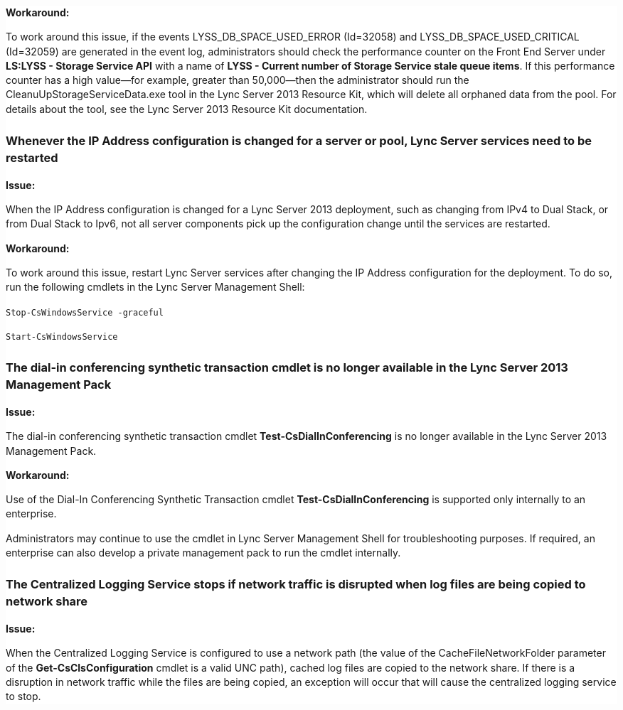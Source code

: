  **Workaround:**
  
To work around this issue, if the events LYSS_DB_SPACE_USED_ERROR (Id=32058) and LYSS_DB_SPACE_USED_CRITICAL (Id=32059) are generated in the event log, administrators should check the performance counter on the Front End Server under **LS:LYSS - Storage Service API** with a name of **LYSS - Current number of Storage Service stale queue items**. If this performance counter has a high value—for example, greater than 50,000—then the administrator should run the CleanuUpStorageServiceData.exe tool in the Lync Server 2013 Resource Kit, which will delete all orphaned data from the pool. For details about the tool, see the Lync Server 2013 Resource Kit documentation.
  
### Whenever the IP Address configuration is changed for a server or pool, Lync Server services need to be restarted

 **Issue:**
  
When the IP Address configuration is changed for a Lync Server 2013 deployment, such as changing from IPv4 to Dual Stack, or from Dual Stack to Ipv6, not all server components pick up the configuration change until the services are restarted.
  
 **Workaround:**
  
To work around this issue, restart Lync Server services after changing the IP Address configuration for the deployment. To do so, run the following cmdlets in the Lync Server Management Shell:
  
```
Stop-CsWindowsService -graceful
```

```
Start-CsWindowsService
```

### The dial-in conferencing synthetic transaction cmdlet is no longer available in the Lync Server 2013 Management Pack

 **Issue:**
  
The dial-in conferencing synthetic transaction cmdlet **Test-CsDialInConferencing** is no longer available in the Lync Server 2013 Management Pack. 
  
 **Workaround:**
  
Use of the Dial-In Conferencing Synthetic Transaction cmdlet **Test-CsDialInConferencing** is supported only internally to an enterprise. 
  
Administrators may continue to use the cmdlet in Lync Server Management Shell for troubleshooting purposes. If required, an enterprise can also develop a private management pack to run the cmdlet internally.
  
### The Centralized Logging Service stops if network traffic is disrupted when log files are being copied to network share

 **Issue:**
  
When the Centralized Logging Service is configured to use a network path (the value of the CacheFileNetworkFolder parameter of the **Get-CsClsConfiguration** cmdlet is a valid UNC path), cached log files are copied to the network share. If there is a disruption in network traffic while the files are being copied, an exception will occur that will cause the centralized logging service to stop. 
  